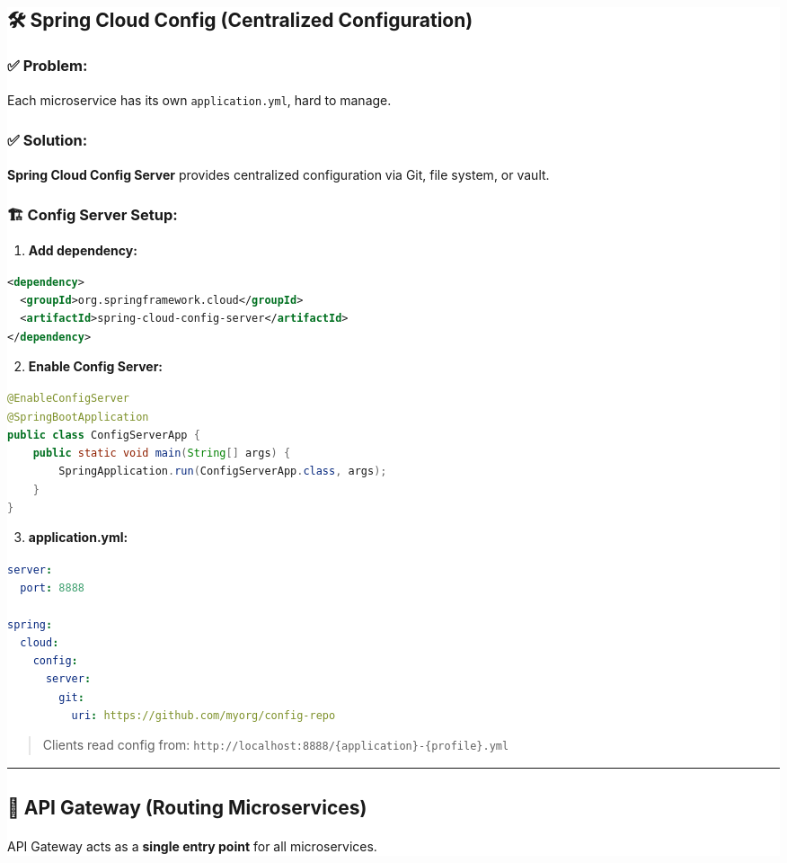 
## 🛠 Spring Cloud Config (Centralized Configuration)

### ✅ Problem:

Each microservice has its own `application.yml`, hard to manage.

### ✅ Solution:

**Spring Cloud Config Server** provides centralized configuration via Git, file system, or vault.

### 🏗 Config Server Setup:

1. **Add dependency:**

```xml
<dependency>
  <groupId>org.springframework.cloud</groupId>
  <artifactId>spring-cloud-config-server</artifactId>
</dependency>
```

2. **Enable Config Server:**

```java
@EnableConfigServer
@SpringBootApplication
public class ConfigServerApp {
    public static void main(String[] args) {
        SpringApplication.run(ConfigServerApp.class, args);
    }
}
```

3. **application.yml:**

```yaml
server:
  port: 8888

spring:
  cloud:
    config:
      server:
        git:
          uri: https://github.com/myorg/config-repo
```

> Clients read config from: `http://localhost:8888/{application}-{profile}.yml`

---

## 🧰 API Gateway (Routing Microservices)

API Gateway acts as a **single entry point** for all microservices.
